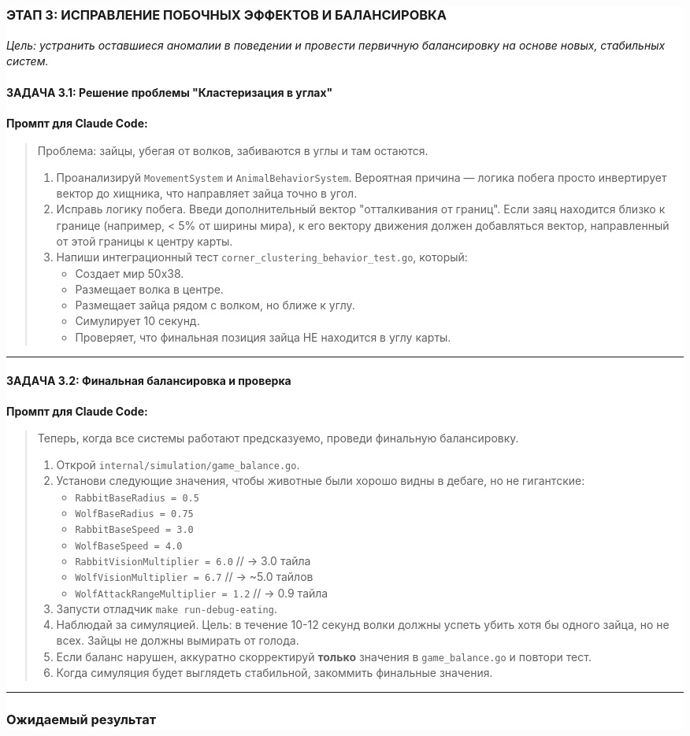 
### **ЭТАП 3: ИСПРАВЛЕНИЕ ПОБОЧНЫХ ЭФФЕКТОВ И БАЛАНСИРОВКА**

*Цель: устранить оставшиеся аномалии в поведении и провести первичную балансировку на основе новых, стабильных систем.*

#### **ЗАДАЧА 3.1: Решение проблемы "Кластеризация в углах"**

**Промпт для Claude Code:**

> Проблема: зайцы, убегая от волков, забиваются в углы и там остаются.
>
> 1.  Проанализируй `MovementSystem` и `AnimalBehaviorSystem`. Вероятная причина — логика побега просто инвертирует вектор до хищника, что направляет зайца точно в угол.
> 2.  Исправь логику побега. Введи дополнительный вектор "отталкивания от границ". Если заяц находится близко к границе (например, < 5% от ширины мира), к его вектору движения должен добавляться вектор, направленный от этой границы к центру карты.
> 3.  Напиши интеграционный тест `corner_clustering_behavior_test.go`, который:
>     *   Создает мир 50x38.
>     *   Размещает волка в центре.
>     *   Размещает зайца рядом с волком, но ближе к углу.
>     *   Симулирует 10 секунд.
>     *   Проверяет, что финальная позиция зайца НЕ находится в углу карты.

---

#### **ЗАДАЧА 3.2: Финальная балансировка и проверка**

**Промпт для Claude Code:**

> Теперь, когда все системы работают предсказуемо, проведи финальную балансировку.
>
> 1.  Открой `internal/simulation/game_balance.go`.
> 2.  Установи следующие значения, чтобы животные были хорошо видны в дебаге, но не гигантские:
>     *   `RabbitBaseRadius = 0.5`
>     *   `WolfBaseRadius = 0.75`
>     *   `RabbitBaseSpeed = 3.0`
>     *   `WolfBaseSpeed = 4.0`
>     *   `RabbitVisionMultiplier = 6.0` // -> 3.0 тайла
>     *   `WolfVisionMultiplier = 6.7` // -> ~5.0 тайлов
>     *   `WolfAttackRangeMultiplier = 1.2` // -> 0.9 тайла
> 3.  Запусти отладчик `make run-debug-eating`.
> 4.  Наблюдай за симуляцией. Цель: в течение 10-12 секунд волки должны успеть убить хотя бы одного зайца, но не всех. Зайцы не должны вымирать от голода.
> 5.  Если баланс нарушен, аккуратно скорректируй **только** значения в `game_balance.go` и повтори тест.
> 6.  Когда симуляция будет выглядеть стабильной, закоммить финальные значения.

---

### **Ожидаемый результат**
